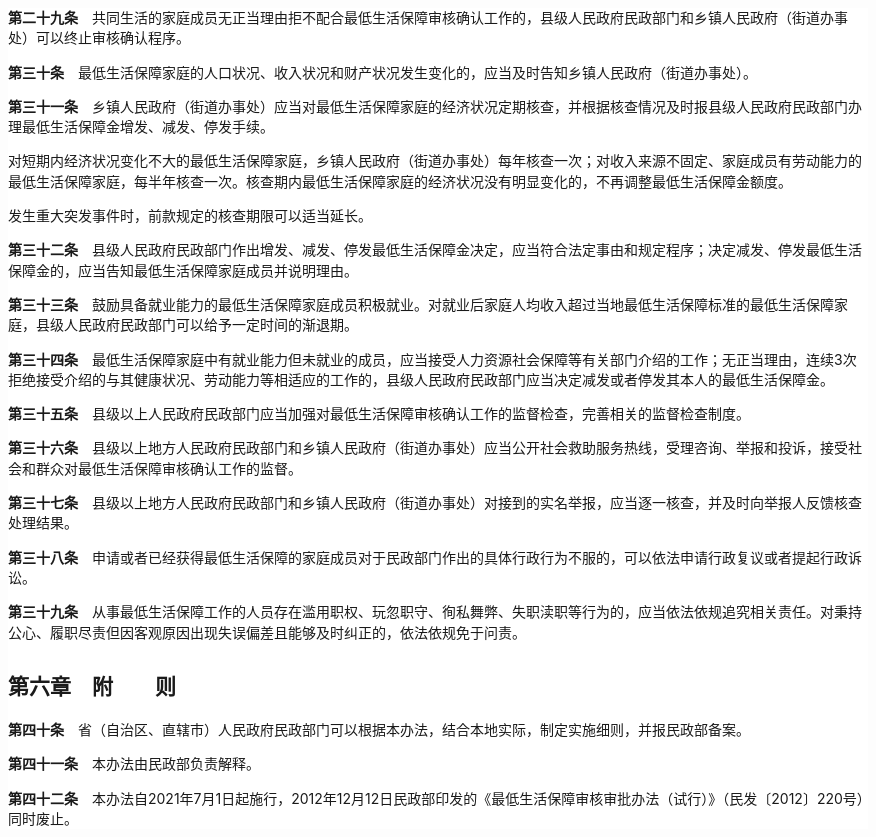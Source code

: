 
**第二十九条** 共同生活的家庭成员无正当理由拒不配合最低生活保障审核确认工作的，县级人民政府民政部门和乡镇人民政府（街道办事处）可以终止审核确认程序。

**第三十条** 最低生活保障家庭的人口状况、收入状况和财产状况发生变化的，应当及时告知乡镇人民政府（街道办事处）。

**第三十一条** 乡镇人民政府（街道办事处）应当对最低生活保障家庭的经济状况定期核查，并根据核查情况及时报县级人民政府民政部门办理最低生活保障金增发、减发、停发手续。

对短期内经济状况变化不大的最低生活保障家庭，乡镇人民政府（街道办事处）每年核查一次；对收入来源不固定、家庭成员有劳动能力的最低生活保障家庭，每半年核查一次。核查期内最低生活保障家庭的经济状况没有明显变化的，不再调整最低生活保障金额度。

发生重大突发事件时，前款规定的核查期限可以适当延长。

**第三十二条** 县级人民政府民政部门作出增发、减发、停发最低生活保障金决定，应当符合法定事由和规定程序；决定减发、停发最低生活保障金的，应当告知最低生活保障家庭成员并说明理由。

**第三十三条** 鼓励具备就业能力的最低生活保障家庭成员积极就业。对就业后家庭人均收入超过当地最低生活保障标准的最低生活保障家庭，县级人民政府民政部门可以给予一定时间的渐退期。

**第三十四条** 最低生活保障家庭中有就业能力但未就业的成员，应当接受人力资源社会保障等有关部门介绍的工作；无正当理由，连续3次拒绝接受介绍的与其健康状况、劳动能力等相适应的工作的，县级人民政府民政部门应当决定减发或者停发其本人的最低生活保障金。

**第三十五条** 县级以上人民政府民政部门应当加强对最低生活保障审核确认工作的监督检查，完善相关的监督检查制度。

**第三十六条** 县级以上地方人民政府民政部门和乡镇人民政府（街道办事处）应当公开社会救助服务热线，受理咨询、举报和投诉，接受社会和群众对最低生活保障审核确认工作的监督。

**第三十七条** 县级以上地方人民政府民政部门和乡镇人民政府（街道办事处）对接到的实名举报，应当逐一核查，并及时向举报人反馈核查处理结果。

**第三十八条** 申请或者已经获得最低生活保障的家庭成员对于民政部门作出的具体行政行为不服的，可以依法申请行政复议或者提起行政诉讼。

**第三十九条** 从事最低生活保障工作的人员存在滥用职权、玩忽职守、徇私舞弊、失职渎职等行为的，应当依法依规追究相关责任。对秉持公心、履职尽责但因客观原因出现失误偏差且能够及时纠正的，依法依规免于问责。

 

## 第六章 附  则

 

**第四十条** 省（自治区、直辖市）人民政府民政部门可以根据本办法，结合本地实际，制定实施细则，并报民政部备案。

**第四十一条** 本办法由民政部负责解释。

**第四十二条** 本办法自2021年7月1日起施行，2012年12月12日民政部印发的《最低生活保障审核审批办法（试行）》（民发〔2012〕220号）同时废止。